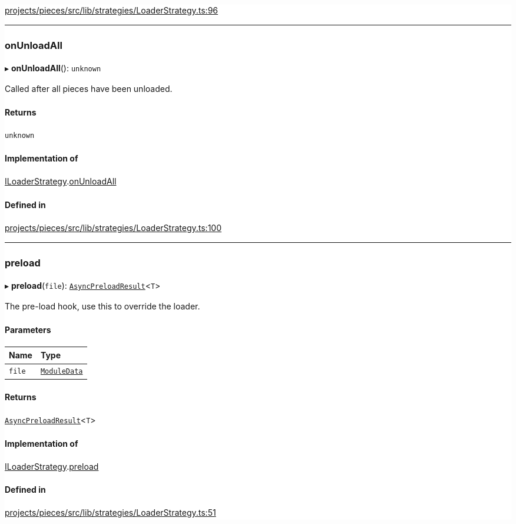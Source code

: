 [projects/pieces/src/lib/strategies/LoaderStrategy.ts:96](https://github.com/sapphiredev/pieces/blob/04481a2/src/lib/strategies/LoaderStrategy.ts#L96)

___

### onUnloadAll

▸ **onUnloadAll**(): `unknown`

Called after all pieces have been unloaded.

#### Returns

`unknown`

#### Implementation of

[ILoaderStrategy](../interfaces/ILoaderStrategy).[onUnloadAll](../interfaces/ILoaderStrategy#onunloadall)

#### Defined in

[projects/pieces/src/lib/strategies/LoaderStrategy.ts:100](https://github.com/sapphiredev/pieces/blob/04481a2/src/lib/strategies/LoaderStrategy.ts#L100)

___

### preload

▸ **preload**(`file`): [`AsyncPreloadResult`](../#asyncpreloadresult)<`T`\>

The pre-load hook, use this to override the loader.

#### Parameters

| Name | Type |
| :------ | :------ |
| `file` | [`ModuleData`](../interfaces/ModuleData) |

#### Returns

[`AsyncPreloadResult`](../#asyncpreloadresult)<`T`\>

#### Implementation of

[ILoaderStrategy](../interfaces/ILoaderStrategy).[preload](../interfaces/ILoaderStrategy#preload)

#### Defined in

[projects/pieces/src/lib/strategies/LoaderStrategy.ts:51](https://github.com/sapphiredev/pieces/blob/04481a2/src/lib/strategies/LoaderStrategy.ts#L51)
